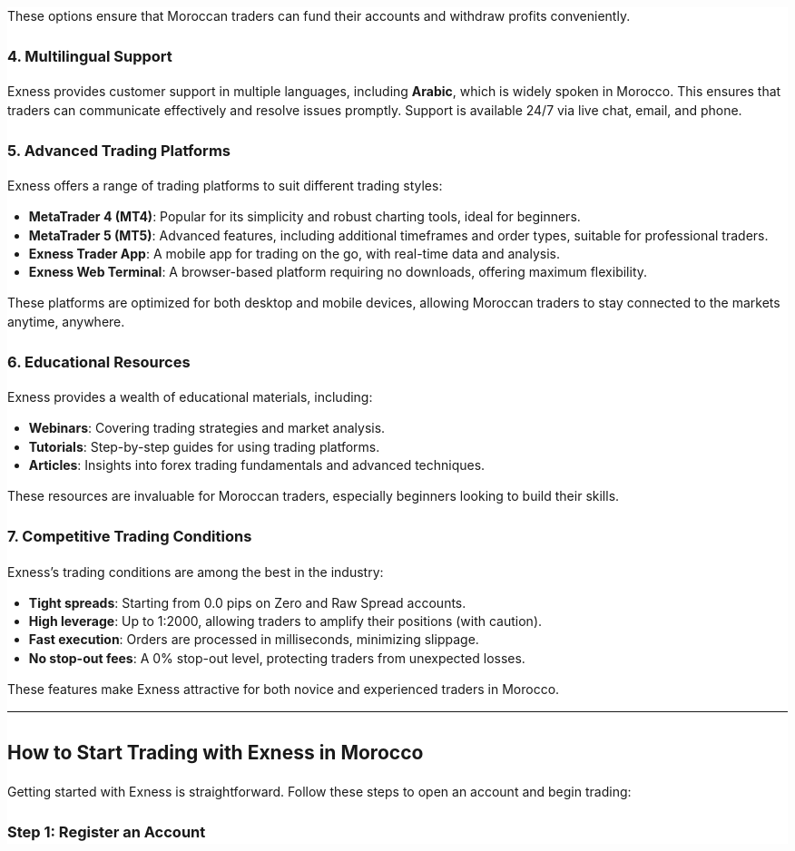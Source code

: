 These options ensure that Moroccan traders can fund their accounts and withdraw profits conveniently.

### 4. Multilingual Support

Exness provides customer support in multiple languages, including **Arabic**, which is widely spoken in Morocco. This ensures that traders can communicate effectively and resolve issues promptly. Support is available 24/7 via live chat, email, and phone.

### 5. Advanced Trading Platforms

Exness offers a range of trading platforms to suit different trading styles:

- **MetaTrader 4 (MT4)**: Popular for its simplicity and robust charting tools, ideal for beginners.
- **MetaTrader 5 (MT5)**: Advanced features, including additional timeframes and order types, suitable for professional traders.
- **Exness Trader App**: A mobile app for trading on the go, with real-time data and analysis.
- **Exness Web Terminal**: A browser-based platform requiring no downloads, offering maximum flexibility.

These platforms are optimized for both desktop and mobile devices, allowing Moroccan traders to stay connected to the markets anytime, anywhere.

### 6. Educational Resources

Exness provides a wealth of educational materials, including:

- **Webinars**: Covering trading strategies and market analysis.
- **Tutorials**: Step-by-step guides for using trading platforms.
- **Articles**: Insights into forex trading fundamentals and advanced techniques.

These resources are invaluable for Moroccan traders, especially beginners looking to build their skills.

### 7. Competitive Trading Conditions

Exness’s trading conditions are among the best in the industry:

- **Tight spreads**: Starting from 0.0 pips on Zero and Raw Spread accounts.
- **High leverage**: Up to 1:2000, allowing traders to amplify their positions (with caution).
- **Fast execution**: Orders are processed in milliseconds, minimizing slippage.
- **No stop-out fees**: A 0% stop-out level, protecting traders from unexpected losses.

These features make Exness attractive for both novice and experienced traders in Morocco.

---

## How to Start Trading with Exness in Morocco

Getting started with Exness is straightforward. Follow these steps to open an account and begin trading:

### Step 1: Register an Account
